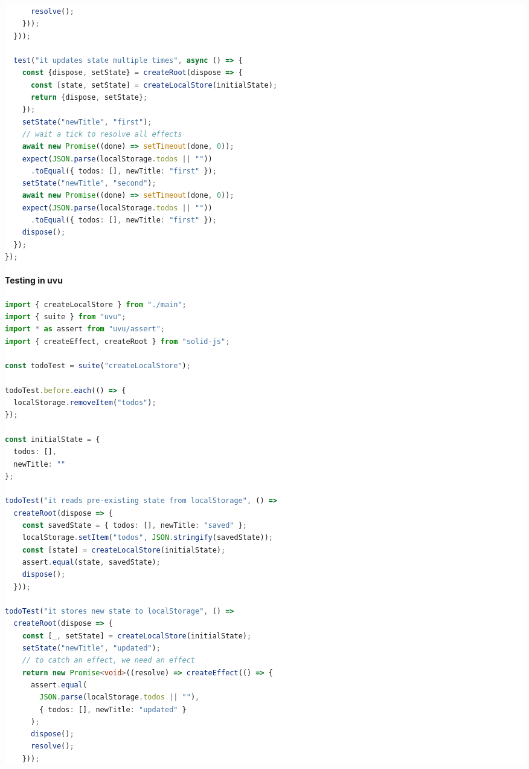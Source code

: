 ```ts
      resolve();
    }));
  }));

  test("it updates state multiple times", async () => {
    const {dispose, setState} = createRoot(dispose => {
      const [state, setState] = createLocalStore(initialState);
      return {dispose, setState};
    });
    setState("newTitle", "first");
    // wait a tick to resolve all effects
    await new Promise((done) => setTimeout(done, 0));
    expect(JSON.parse(localStorage.todos || ""))
      .toEqual({ todos: [], newTitle: "first" });
    setState("newTitle", "second");
    await new Promise((done) => setTimeout(done, 0));
    expect(JSON.parse(localStorage.todos || ""))
      .toEqual({ todos: [], newTitle: "first" });
    dispose();
  });
});
```

#### Testing in uvu

```ts
import { createLocalStore } from "./main";
import { suite } from "uvu";
import * as assert from "uvu/assert";
import { createEffect, createRoot } from "solid-js";

const todoTest = suite("createLocalStore");

todoTest.before.each(() => { 
  localStorage.removeItem("todos");
});

const initialState = {
  todos: [],
  newTitle: ""
};

todoTest("it reads pre-existing state from localStorage", () => 
  createRoot(dispose => {
    const savedState = { todos: [], newTitle: "saved" };
    localStorage.setItem("todos", JSON.stringify(savedState));
    const [state] = createLocalStore(initialState);
    assert.equal(state, savedState);
    dispose();
  }));

todoTest("it stores new state to localStorage", () =>
  createRoot(dispose => {
    const [_, setState] = createLocalStore(initialState);
    setState("newTitle", "updated");
    // to catch an effect, we need an effect
    return new Promise<void>((resolve) => createEffect(() => {
      assert.equal(
        JSON.parse(localStorage.todos || ""),
        { todos: [], newTitle: "updated" }
      );
      dispose();
      resolve();
    }));
```